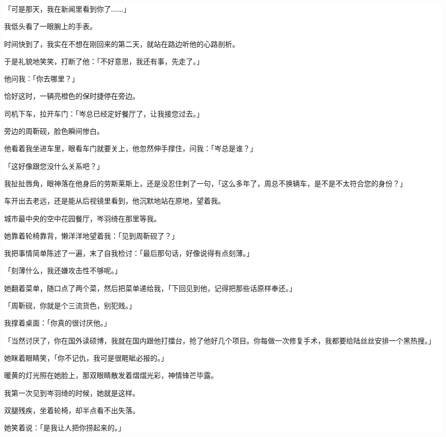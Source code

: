 「可是那天，我在新闻里看到你了……」


我低头看了一眼腕上的手表。


时间快到了，我实在不想在刚回来的第二天，就站在路边听他的心路剖析。


于是礼貌地笑笑，打断了他：「不好意思，我还有事，先走了。」


他问我：「你去哪里？」


恰好这时，一辆亮橙色的保时捷停在旁边。


司机下车，拉开车门：「岑总已经定好餐厅了，让我接您过去。」


旁边的周靳砚，脸色瞬间惨白。


他看着我坐进车里，眼看车门就要关上，他忽然伸手撑住，问我：「岑总是谁？」


「这好像跟您没什么关系吧？」


我扯扯唇角，眼神落在他身后的劳斯莱斯上，还是没忍住刺了一句，「这么多年了，周总不换辆车，是不是不太符合您的身份？」


车开出去老远，还是能从后视镜里看到，他沉默地站在原地，望着我。


城市最中央的空中花园餐厅，岑羽绮在那里等我。


她靠着轮椅靠背，懒洋洋地望着我：「见到周靳砚了？」


我把事情简单陈述了一遍，末了自我检讨：「最后那句话，好像说得有点刻薄。」


「刻薄什么，我还嫌攻击性不够呢。」


她翻着菜单，随口点了两个菜，然后把菜单递给我，「下回见到他，记得把那些话原样奉还。」


「周靳砚，你就是个三流货色，别犯贱。」


我撑着桌面：「你真的很讨厌他。」


「当然讨厌了，你在国外读硕博，我就在国内跟他打擂台，抢了他好几个项目。你每做一次修复手术，我都要给陆丝丝安排一个黑热搜。」


她眯着眼睛笑，「你不记仇，我可是很睚眦必报的。」


暖黄的灯光照在她脸上，那双眼睛散发着熠熠光彩，神情锋芒毕露。


我第一次见到岑羽绮的时候，她就是这样。


双腿残疾，坐着轮椅，却半点看不出失落。


她笑着说：「是我让人把你捞起来的。」
